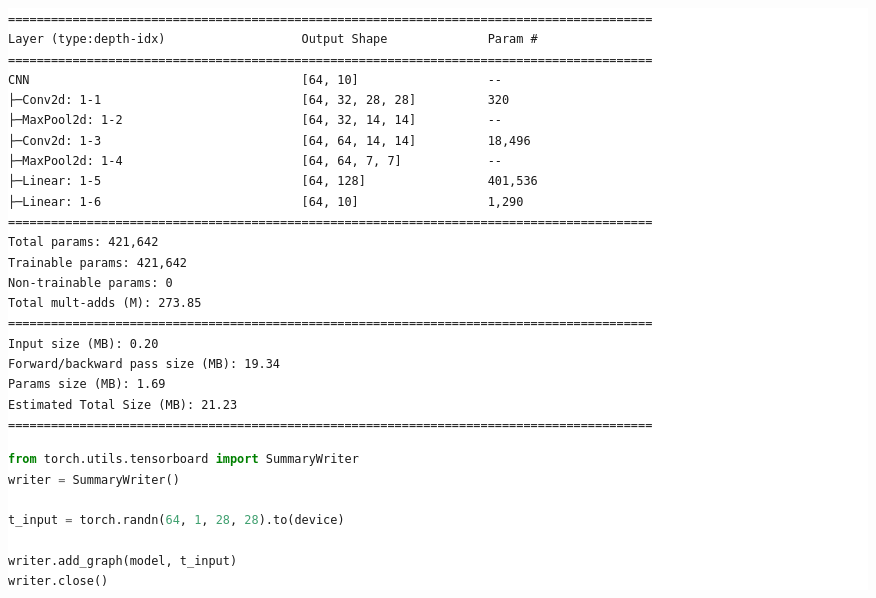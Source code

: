 


    ==========================================================================================
    Layer (type:depth-idx)                   Output Shape              Param #
    ==========================================================================================
    CNN                                      [64, 10]                  --
    ├─Conv2d: 1-1                            [64, 32, 28, 28]          320
    ├─MaxPool2d: 1-2                         [64, 32, 14, 14]          --
    ├─Conv2d: 1-3                            [64, 64, 14, 14]          18,496
    ├─MaxPool2d: 1-4                         [64, 64, 7, 7]            --
    ├─Linear: 1-5                            [64, 128]                 401,536
    ├─Linear: 1-6                            [64, 10]                  1,290
    ==========================================================================================
    Total params: 421,642
    Trainable params: 421,642
    Non-trainable params: 0
    Total mult-adds (M): 273.85
    ==========================================================================================
    Input size (MB): 0.20
    Forward/backward pass size (MB): 19.34
    Params size (MB): 1.69
    Estimated Total Size (MB): 21.23
    ==========================================================================================




```python
from torch.utils.tensorboard import SummaryWriter
writer = SummaryWriter()

t_input = torch.randn(64, 1, 28, 28).to(device) 

writer.add_graph(model, t_input)
writer.close()
```
